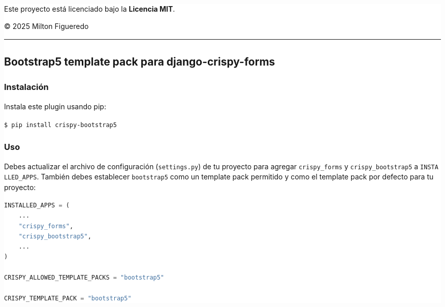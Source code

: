 Este proyecto está licenciado bajo la **Licencia MIT**.

© 2025 Milton Figueredo

---

## Bootstrap5 template pack para django-crispy-forms

### Instalación

Instala este plugin usando pip:

```bash
$ pip install crispy-bootstrap5
```

### Uso

Debes actualizar el archivo de configuración (`settings.py`) de tu proyecto para agregar `crispy_forms` y `crispy_bootstrap5` a `INSTALLED_APPS`. También debes establecer `bootstrap5` como un template pack permitido y como el template pack por defecto para tu proyecto:

```python
INSTALLED_APPS = (
    ...
    "crispy_forms",
    "crispy_bootstrap5",
    ...
)

CRISPY_ALLOWED_TEMPLATE_PACKS = "bootstrap5"

CRISPY_TEMPLATE_PACK = "bootstrap5"
```